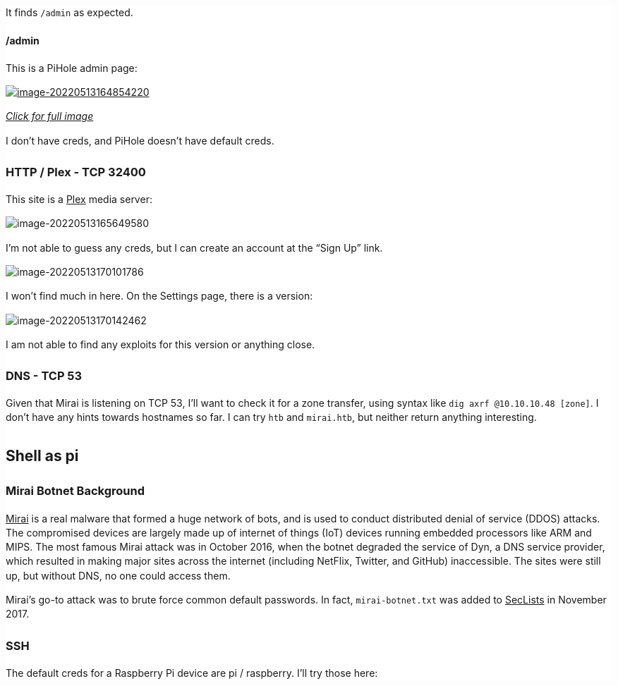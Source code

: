 It finds `/admin` as expected.

#### /admin

This is a PiHole admin page:

[![image-20220513164854220](https://0xdfimages.gitlab.io/img/image-20220513164854220.png)](https://0xdfimages.gitlab.io/img/image-20220513164854220.png)

[*Click for full image*](https://0xdfimages.gitlab.io/img/image-20220513164854220.png)

I don’t have creds, and PiHole doesn’t have default creds.

### HTTP / Plex - TCP 32400

This site is a [Plex](https://www.plex.tv/) media server:

![image-20220513165649580](https://0xdfimages.gitlab.io/img/image-20220513165649580.png)

I’m not able to guess any creds, but I can create an account at the “Sign Up” link.

![image-20220513170101786](https://0xdfimages.gitlab.io/img/image-20220513170101786.png)

I won’t find much in here. On the Settings page, there is a version:

![image-20220513170142462](https://0xdfimages.gitlab.io/img/image-20220513170142462.png)

I am not able to find any exploits for this version or anything close.

### DNS - TCP 53

Given that Mirai is listening on TCP 53, I’ll want to check it for a zone transfer, using syntax like `dig axrf @10.10.10.48 [zone]`. I don’t have any hints towards hostnames so far. I can try `htb` and `mirai.htb`, but neither return anything interesting.

## Shell as pi

### Mirai Botnet Background

[Mirai](https://en.wikipedia.org/wiki/Mirai_(malware)) is a real malware that formed a huge network of bots, and is used to conduct distributed denial of service (DDOS) attacks. The compromised devices are largely made up of internet of things (IoT) devices running embedded processors like ARM and MIPS. The most famous Mirai attack was in October 2016, when the botnet degraded the service of Dyn, a DNS service provider, which resulted in making major sites across the internet (including NetFlix, Twitter, and GitHub) inaccessible. The sites were still up, but without DNS, no one could access them.

Mirai’s go-to attack was to brute force common default passwords. In fact, `mirai-botnet.txt` was added to [SecLists](https://github.com/danielmiessler/SecLists/blob/master/Passwords/Malware/mirai-botnet.txt) in November 2017.

### SSH

The default creds for a Raspberry Pi device are pi / raspberry. I’ll try those here:
